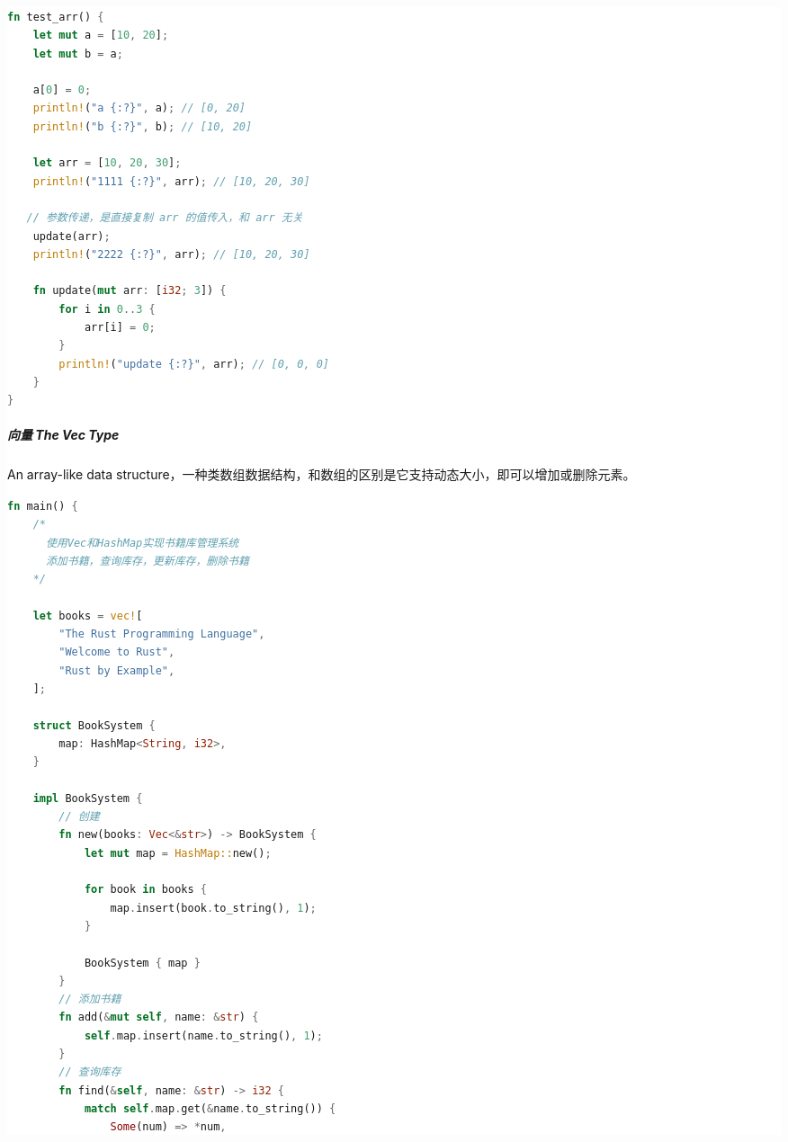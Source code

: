 ```rust
fn test_arr() {
    let mut a = [10, 20];
    let mut b = a;

    a[0] = 0;
    println!("a {:?}", a); // [0, 20]
    println!("b {:?}", b); // [10, 20]

    let arr = [10, 20, 30];
    println!("1111 {:?}", arr); // [10, 20, 30]

   // 参数传递，是直接复制 arr 的值传入，和 arr 无关
    update(arr);
    println!("2222 {:?}", arr); // [10, 20, 30]

    fn update(mut arr: [i32; 3]) {
        for i in 0..3 {
            arr[i] = 0;
        }
        println!("update {:?}", arr); // [0, 0, 0]
    }
}
```

##### 向量 The Vec Type

An array-like data structure，一种类数组数据结构，和数组的区别是它支持动态大小，即可以增加或删除元素。

```rust
fn main() {
    /*
      使用Vec和HashMap实现书籍库管理系统
      添加书籍，查询库存，更新库存，删除书籍
    */
  
    let books = vec![
        "The Rust Programming Language",
        "Welcome to Rust",
        "Rust by Example",
    ];

    struct BookSystem {
        map: HashMap<String, i32>,
    }

    impl BookSystem {
        // 创建
        fn new(books: Vec<&str>) -> BookSystem {
            let mut map = HashMap::new();

            for book in books {
                map.insert(book.to_string(), 1);
            }

            BookSystem { map }
        }
        // 添加书籍
        fn add(&mut self, name: &str) {
            self.map.insert(name.to_string(), 1);
        }
        // 查询库存
        fn find(&self, name: &str) -> i32 {
            match self.map.get(&name.to_string()) {
                Some(num) => *num,
```